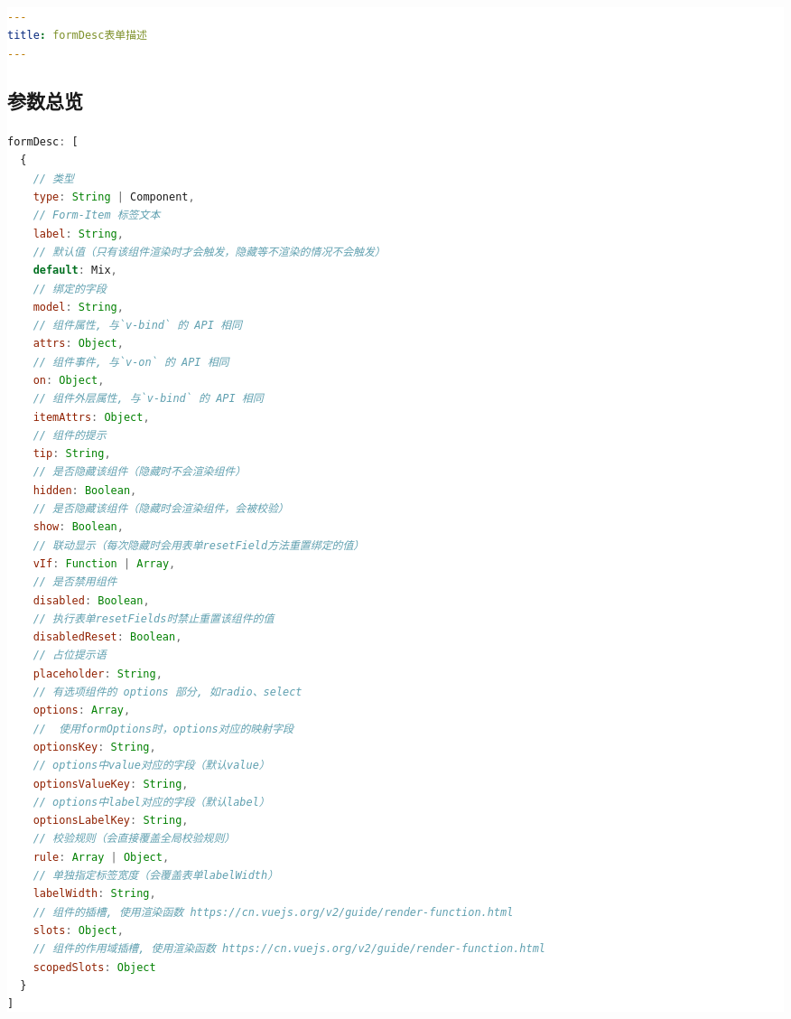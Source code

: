 ```yaml
---
title: formDesc表单描述
---
```


## 参数总览

```js
formDesc: [
  {
    // 类型
    type: String | Component,
    // Form-Item 标签文本
    label: String,
    // 默认值（只有该组件渲染时才会触发，隐藏等不渲染的情况不会触发）
    default: Mix,
    // 绑定的字段
    model: String,
    // 组件属性, 与`v-bind` 的 API 相同
    attrs: Object,
    // 组件事件, 与`v-on` 的 API 相同
    on: Object,
    // 组件外层属性, 与`v-bind` 的 API 相同
    itemAttrs: Object,
    // 组件的提示
    tip: String,
    // 是否隐藏该组件（隐藏时不会渲染组件）
    hidden: Boolean,
    // 是否隐藏该组件（隐藏时会渲染组件，会被校验）
    show: Boolean,
    // 联动显示（每次隐藏时会用表单resetField方法重置绑定的值）
    vIf: Function | Array,
    // 是否禁用组件
    disabled: Boolean,
    // 执行表单resetFields时禁止重置该组件的值
    disabledReset: Boolean,
    // 占位提示语
    placeholder: String,
    // 有选项组件的 options 部分, 如radio、select
    options: Array,
    //  使用formOptions时，options对应的映射字段
    optionsKey: String,
    // options中value对应的字段（默认value）
    optionsValueKey: String,
    // options中label对应的字段（默认label）
    optionsLabelKey: String,
    // 校验规则（会直接覆盖全局校验规则）
    rule: Array | Object,
    // 单独指定标签宽度（会覆盖表单labelWidth）
    labelWidth: String,
    // 组件的插槽, 使用渲染函数 https://cn.vuejs.org/v2/guide/render-function.html
    slots: Object,
    // 组件的作用域插槽, 使用渲染函数 https://cn.vuejs.org/v2/guide/render-function.html
    scopedSlots: Object
  }
]
```
